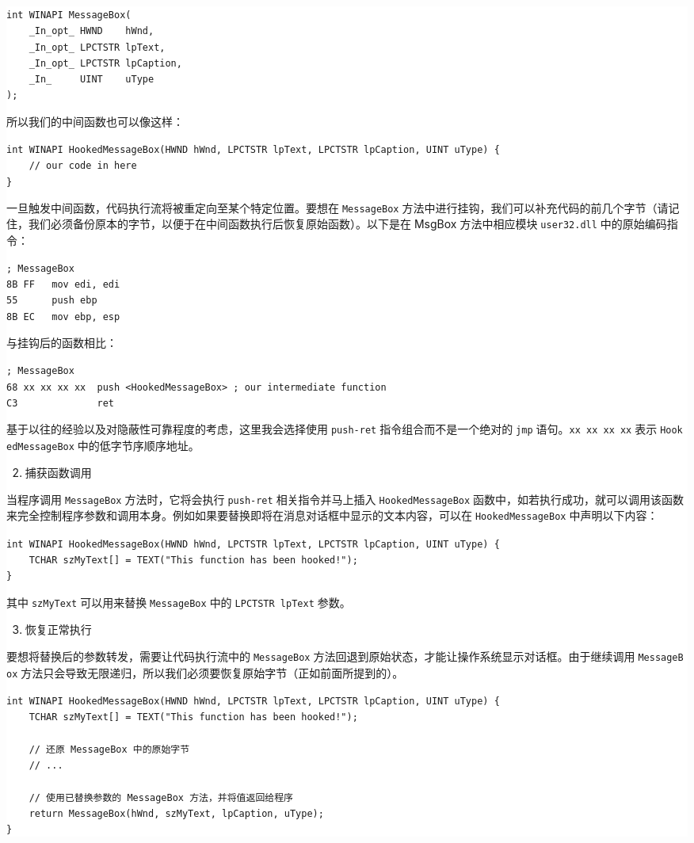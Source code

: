 ```
int WINAPI MessageBox(
    _In_opt_ HWND    hWnd,
    _In_opt_ LPCTSTR lpText,
    _In_opt_ LPCTSTR lpCaption,
    _In_     UINT    uType
);
```

所以我们的中间函数也可以像这样：

```
int WINAPI HookedMessageBox(HWND hWnd, LPCTSTR lpText, LPCTSTR lpCaption, UINT uType) {
    // our code in here
}
```

一旦触发中间函数，代码执行流将被重定向至某个特定位置。要想在 `MessageBox` 方法中进行挂钩，我们可以补充代码的前几个字节（请记住，我们必须备份原本的字节，以便于在中间函数执行后恢复原始函数）。以下是在 MsgBox 方法中相应模块 `user32.dll` 中的原始编码指令：

```
; MessageBox
8B FF   mov edi, edi
55      push ebp
8B EC   mov ebp, esp
```

与挂钩后的函数相比：

```
; MessageBox
68 xx xx xx xx  push <HookedMessageBox> ; our intermediate function
C3              ret
```

基于以往的经验以及对隐蔽性可靠程度的考虑，这里我会选择使用 `push-ret` 指令组合而不是一个绝对的 `jmp` 语句。`xx xx xx xx` 表示 `HookedMessageBox` 中的低字节序顺序地址。

2.  捕获函数调用

当程序调用 `MessageBox` 方法时，它将会执行 `push-ret` 相关指令并马上插入 `HookedMessageBox` 函数中，如若执行成功，就可以调用该函数来完全控制程序参数和调用本身。例如如果要替换即将在消息对话框中显示的文本内容，可以在 `HookedMessageBox` 中声明以下内容：

```
int WINAPI HookedMessageBox(HWND hWnd, LPCTSTR lpText, LPCTSTR lpCaption, UINT uType) {
    TCHAR szMyText[] = TEXT("This function has been hooked!");
}
```

其中 `szMyText` 可以用来替换 `MessageBox` 中的 `LPCTSTR lpText` 参数。

3.  恢复正常执行

要想将替换后的参数转发，需要让代码执行流中的 `MessageBox` 方法回退到原始状态，才能让操作系统显示对话框。由于继续调用 `MessageBox` 方法只会导致无限递归，所以我们必须要恢复原始字节（正如前面所提到的）。

```
int WINAPI HookedMessageBox(HWND hWnd, LPCTSTR lpText, LPCTSTR lpCaption, UINT uType) {
    TCHAR szMyText[] = TEXT("This function has been hooked!");

    // 还原 MessageBox 中的原始字节
    // ...

    // 使用已替换参数的 MessageBox 方法，并将值返回给程序
    return MessageBox(hWnd, szMyText, lpCaption, uType);
}
```
